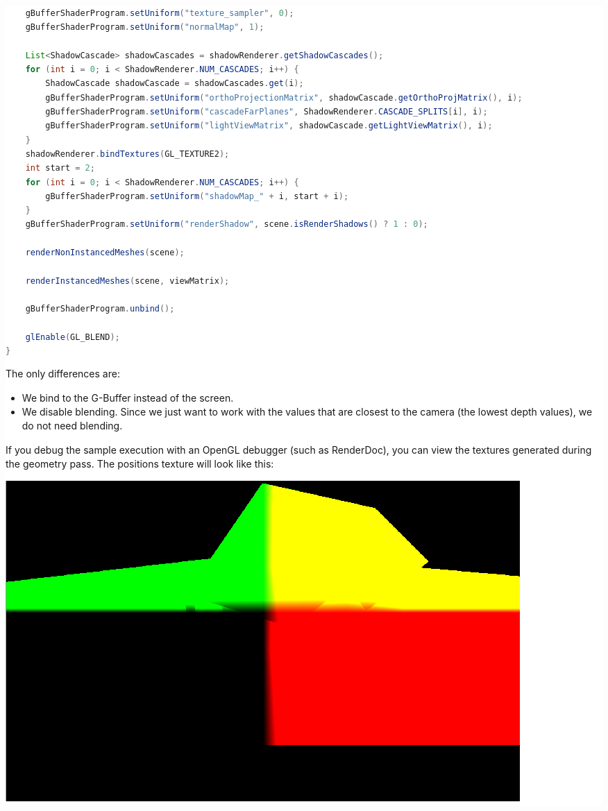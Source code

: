 ```java
    gBufferShaderProgram.setUniform("texture_sampler", 0);
    gBufferShaderProgram.setUniform("normalMap", 1);

    List<ShadowCascade> shadowCascades = shadowRenderer.getShadowCascades();
    for (int i = 0; i < ShadowRenderer.NUM_CASCADES; i++) {
        ShadowCascade shadowCascade = shadowCascades.get(i);
        gBufferShaderProgram.setUniform("orthoProjectionMatrix", shadowCascade.getOrthoProjMatrix(), i);
        gBufferShaderProgram.setUniform("cascadeFarPlanes", ShadowRenderer.CASCADE_SPLITS[i], i);
        gBufferShaderProgram.setUniform("lightViewMatrix", shadowCascade.getLightViewMatrix(), i);
    }
    shadowRenderer.bindTextures(GL_TEXTURE2);
    int start = 2;
    for (int i = 0; i < ShadowRenderer.NUM_CASCADES; i++) {
        gBufferShaderProgram.setUniform("shadowMap_" + i, start + i);
    }
    gBufferShaderProgram.setUniform("renderShadow", scene.isRenderShadows() ? 1 : 0);

    renderNonInstancedMeshes(scene);

    renderInstancedMeshes(scene, viewMatrix);

    gBufferShaderProgram.unbind();

    glEnable(GL_BLEND);
}
```

The only differences are:

* We bind to the G-Buffer instead of the screen.
* We disable blending. Since we just want to work with the values that are closest to the camera \(the lowest depth values\), we do not need blending.

If you debug the sample execution with an OpenGL debugger \(such as RenderDoc\), you can view the textures generated during the geometry pass. The positions texture will look like this:

![](.gitbook/assets/text_positions.png)
